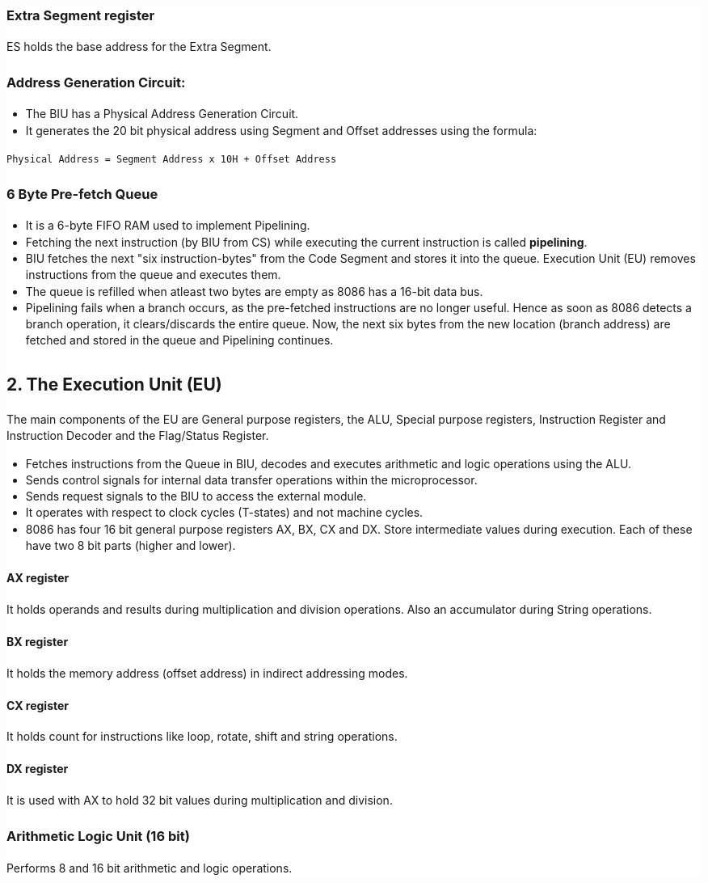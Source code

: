 ### Extra Segment register
ES holds the base address for the Extra Segment. 

### Address Generation Circuit: 

- The BIU has a Physical Address Generation Circuit.
- It generates the 20 bit physical address using Segment and Offset addresses using the formula: 

```
Physical Address = Segment Address x 10H + Offset Address
``` 

### 6 Byte Pre-fetch Queue

- It is a 6-byte FIFO RAM used to implement Pipelining.
- Fetching the next instruction (by BIU from CS) while executing the current instruction is called **pipelining**.
- BIU fetches the next "six instruction-bytes" from the Code Segment and stores it into the queue. Execution Unit (EU) removes instructions from the queue and executes them.
- The queue is refilled when atleast two bytes are empty as 8086 has a 16-bit data bus.
- Pipelining fails when a branch occurs, as the pre-fetched instructions are no longer useful. Hence as soon as 8086 detects a branch operation, it clears/discards the entire queue. Now, the next six bytes from the new location (branch address) are fetched and stored in the queue and Pipelining continues.

## 2. The Execution Unit (EU)
The main components of the EU are General purpose registers, the ALU, Special purpose registers, Instruction Register and Instruction Decoder and the Flag/Status Register. 

- Fetches instructions from the Queue in BIU, decodes and executes arithmetic and logic operations using the ALU.
- Sends control signals for internal data transfer operations within the microprocessor.
- Sends request signals to the BIU to access the external module.
- It operates with respect to clock cycles (T-states) and not machine cycles.
- 8086 has four 16 bit general purpose registers AX, BX, CX and DX. Store intermediate values during execution. Each of these have two 8 bit parts (higher and lower). 

#### AX register
It holds operands and results during multiplication and division operations. Also an accumulator during String operations. 
 
#### BX register
It holds the memory address (offset address) in indirect addressing modes. 
 
#### CX register
It holds count for instructions like loop, rotate, shift and string operations. 
 
#### DX register
It is used with AX to hold 32 bit values during multiplication and division. 
 
### Arithmetic Logic Unit (16 bit)
Performs 8 and 16 bit arithmetic and logic operations. 
